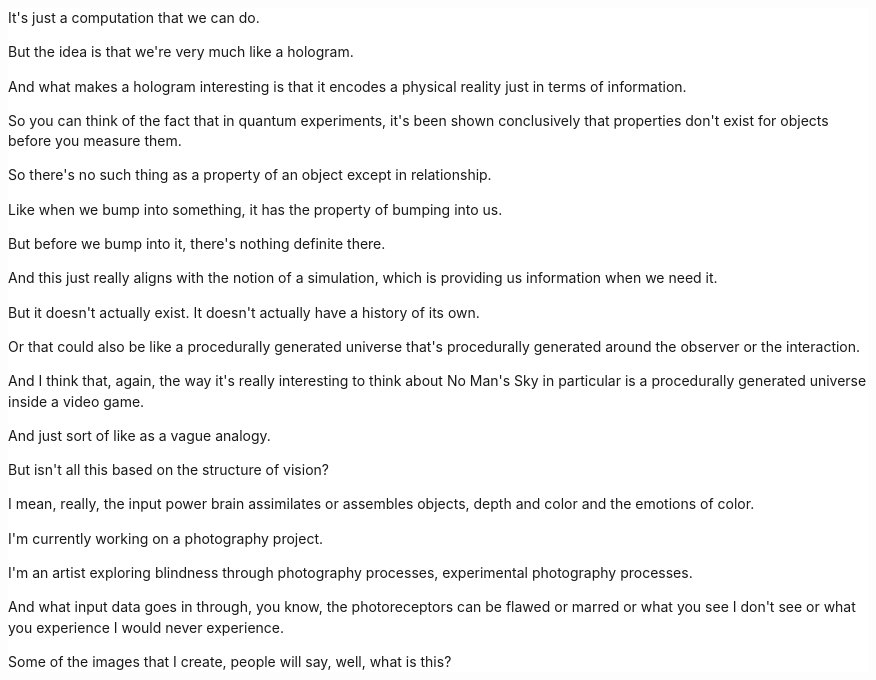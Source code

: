It's just a computation that we can do.

But the idea is that we're very much like a hologram.

And what makes a hologram interesting is that it encodes a physical reality just in terms of information.

So you can think of the fact that in quantum experiments, it's been shown conclusively that properties don't exist for objects before you measure them.

So there's no such thing as a property of an object except in relationship.

Like when we bump into something, it has the property of bumping into us.

But before we bump into it, there's nothing definite there.

And this just really aligns with the notion of a simulation, which is providing us information when we need it.

But it doesn't actually exist. It doesn't actually have a history of its own.

Or that could also be like a procedurally generated universe that's procedurally generated around the observer or the interaction.

And I think that, again, the way it's really interesting to think about No Man's Sky in particular is a procedurally generated universe inside a video game.

And just sort of like as a vague analogy.

But isn't all this based on the structure of vision?

I mean, really, the input power brain assimilates or assembles objects, depth and color and the emotions of color.

I'm currently working on a photography project.

I'm an artist exploring blindness through photography processes, experimental photography processes.

And what input data goes in through, you know, the photoreceptors can be flawed or marred or what you see I don't see or what you experience I would never experience.

Some of the images that I create, people will say, well, what is this?

